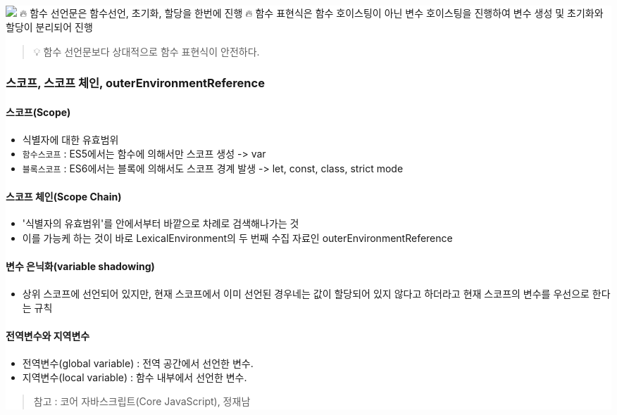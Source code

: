 ![](https://images.velog.io/images/hyehye/post/40b4eb7e-4063-46f6-9ff0-0ea2f6acb32a/%E1%84%89%E1%85%B3%E1%84%8F%E1%85%B3%E1%84%85%E1%85%B5%E1%86%AB%E1%84%89%E1%85%A3%E1%86%BA%202021-04-21%20%E1%84%8B%E1%85%A9%E1%84%92%E1%85%AE%209.38.52.png)
🔥 함수 선언문은 함수선언, 초기화, 할당을 한번에 진행
🔥 함수 표현식은 함수 호이스팅이 아닌 변수 호이스팅을 진행하여 변수 생성 및 초기화와 할당이 분리되어 진행

> 💡 함수 선언문보다 상대적으로 함수 표현식이 안전하다.

### 스코프, 스코프 체인, outerEnvironmentReference

#### 스코프(Scope)

- 식별자에 대한 유효범위
- `함수스코프` : ES5에서는 함수에 의해서만 스코프 생성 -> var
- `블록스코프` : ES6에서는 블록에 의해서도 스코프 경계 발생 -> let, const, class, strict mode

#### 스코프 체인(Scope Chain)

- '식별자의 유효범위'를 안에서부터 바깥으로 차례로 검색해나가는 것
- 이를 가능케 하는 것이 바로 LexicalEnvironment의 두 번째 수집 자료인 outerEnvironmentReference

#### 변수 은닉화(variable shadowing)

- 상위 스코프에 선언되어 있지만, 현재 스코프에서 이미 선언된 경우네는 값이 할당되어 있지 않다고 하더라고 현재 스코프의 변수를 우선으로 한다는 규칙

#### 전역변수와 지역변수

- 전역변수(global variable) : 전역 공간에서 선언한 변수.
- 지역변수(local variable) : 함수 내부에서 선언한 변수.

> 참고 : 코어 자바스크립트(Core JavaScript), 정재남
